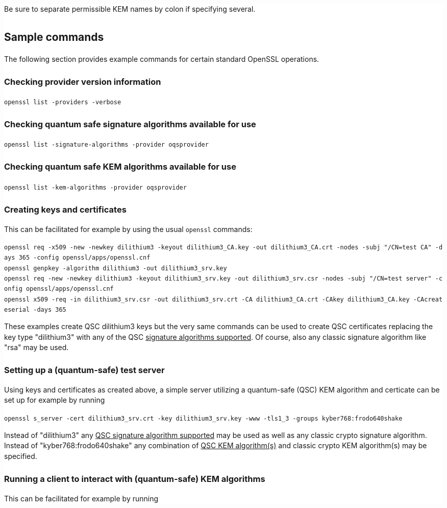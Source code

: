 Be sure to separate permissible KEM names by colon if specifying several.

## Sample commands

The following section provides example commands for certain standard OpenSSL operations.

### Checking provider version information

    openssl list -providers -verbose

### Checking quantum safe signature algorithms available for use

    openssl list -signature-algorithms -provider oqsprovider

### Checking quantum safe KEM algorithms available for use

    openssl list -kem-algorithms -provider oqsprovider

### Creating keys and certificates

This can be facilitated for example by using the usual `openssl` commands:

    openssl req -x509 -new -newkey dilithium3 -keyout dilithium3_CA.key -out dilithium3_CA.crt -nodes -subj "/CN=test CA" -days 365 -config openssl/apps/openssl.cnf
    openssl genpkey -algorithm dilithium3 -out dilithium3_srv.key
    openssl req -new -newkey dilithium3 -keyout dilithium3_srv.key -out dilithium3_srv.csr -nodes -subj "/CN=test server" -config openssl/apps/openssl.cnf
    openssl x509 -req -in dilithium3_srv.csr -out dilithium3_srv.crt -CA dilithium3_CA.crt -CAkey dilithium3_CA.key -CAcreateserial -days 365

These examples create QSC dilithium3 keys but the very same commands can be used
to create QSC certificates replacing the key type "dilithium3" with any of the QSC
[signature algorithms supported](README.md#signature-algorithms).
Of course, also any classic signature algorithm like "rsa" may be used.

### Setting up a (quantum-safe) test server

Using keys and certificates as created above, a simple server utilizing a
quantum-safe (QSC) KEM algorithm and certicate can be set up for example by running

    openssl s_server -cert dilithium3_srv.crt -key dilithium3_srv.key -www -tls1_3 -groups kyber768:frodo640shake

Instead of "dilithium3" any [QSC signature algorithm supported](README.md#signature-algorithms)
may be used as well as any classic crypto signature algorithm.
Instead of "kyber768:frodo640shake" any combination of [QSC KEM algorithm(s)](README.md#kem-algorithms)
and classic crypto KEM algorithm(s) may be specified.

### Running a client to interact with (quantum-safe) KEM algorithms

This can be facilitated for example by running
